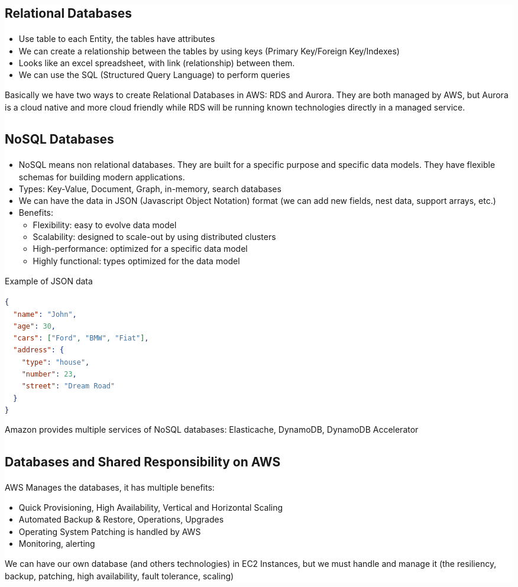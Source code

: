 ## Relational Databases

- Use table to each Entity, the tables have attributes
- We can create a relationship between the tables by using keys (Primary Key/Foreign Key/Indexes)
- Looks like an excel spreadsheet, with link (relationship) between them.
- We can use the SQL (Structured Query Language) to perform queries

Basically we have two ways to create Relational Databases in AWS: RDS and Aurora. They are both managed by AWS, but Aurora is a cloud native and more cloud friendly while RDS will be running known technologies directly in a managed service.

## NoSQL Databases

- NoSQL means non relational databases. They are built for a specific purpose and specific data models. They have flexible schemas for building modern applications.
- Types: Key-Value, Document, Graph, in-memory, search databases
- We can have the data in JSON (Javascript Object Notation) format (we can add new fields, nest data, support arrays, etc.)
- Benefits:
  - Flexibility: easy to evolve data model
  - Scalability: designed to scale-out by using distributed clusters
  - High-performance: optimized for a specific data model
  - Highly functional: types optimized for the data model

Example of JSON data

```json
{
  "name": "John",
  "age": 30,
  "cars": ["Ford", "BMW", "Fiat"],
  "address": {
    "type": "house",
    "number": 23,
    "street": "Dream Road"
  }
}
```

Amazon provides multiple services of NoSQL databases: Elasticache, DynamoDB, DynamoDB Accelerator

## Databases and Shared Responsibility on AWS

AWS Manages the databases, it has multiple benefits:

- Quick Provisioning, High Availability, Vertical and Horizontal Scaling
- Automated Backup & Restore, Operations, Upgrades
- Operating System Patching is handled by AWS
- Monitoring, alerting

We can have our own database (and others technologies) in EC2 Instances, but we must handle and manage it (the resiliency, backup, patching, high availability, fault
tolerance, scaling)
